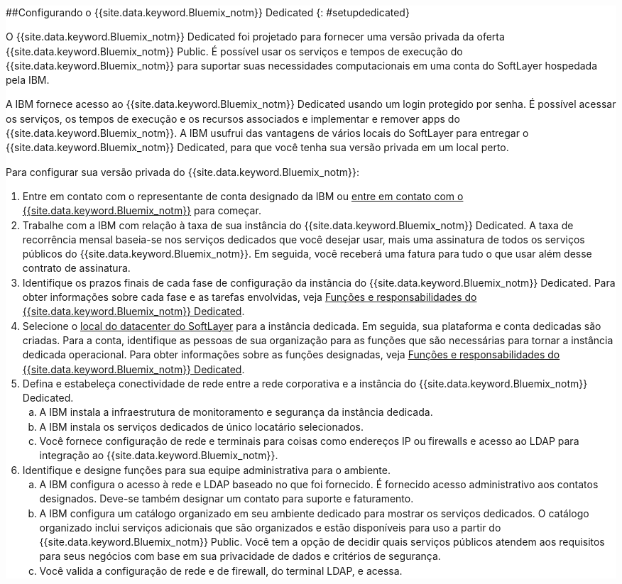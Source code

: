 
##Configurando o {{site.data.keyword.Bluemix_notm}} Dedicated
{: #setupdedicated}

O {{site.data.keyword.Bluemix_notm}} Dedicated
foi projetado para fornecer uma versão privada da oferta {{site.data.keyword.Bluemix_notm}}
Public. É possível usar os serviços e tempos de execução do
{{site.data.keyword.Bluemix_notm}} para suportar suas
necessidades computacionais em uma conta do SoftLayer hospedada pela IBM.

A IBM fornece acesso ao
{{site.data.keyword.Bluemix_notm}} Dedicated usando um login
protegido por senha. É possível acessar os serviços, os tempos de execução
e os recursos associados e implementar e remover apps do {{site.data.keyword.Bluemix_notm}}. A
IBM usufrui das vantagens de vários locais do SoftLayer para entregar o {{site.data.keyword.Bluemix_notm}} Dedicated, para que você tenha sua versão privada em um local perto.

Para configurar sua versão privada do {{site.data.keyword.Bluemix_notm}}:

<ol>
<li>Entre em contato com o representante de conta designado da IBM ou <a href="https://console.ng.bluemix.net/?direct=classic/#/contactUs/cloudOEPaneId=contactUs" target="_blank">entre em contato com o {{site.data.keyword.Bluemix_notm}}</a> para começar.</li>
<li>Trabalhe com a IBM com relação à taxa de sua instância do {{site.data.keyword.Bluemix_notm}} Dedicated. A taxa de recorrência mensal baseia-se nos serviços
dedicados que você desejar usar, mais uma assinatura de todos os serviços públicos do
{{site.data.keyword.Bluemix_notm}}. Em seguida, você receberá uma fatura para tudo o que usar além
desse contrato de assinatura.</li>
<li>Identifique os prazos finais de cada fase de configuração
da instância do {{site.data.keyword.Bluemix_notm}} Dedicated. Para obter informações sobre cada fase e as tarefas envolvidas, veja <a href="index.html#rolesresponsibilities" target="_blank">Funções e responsabilidades do {{site.data.keyword.Bluemix_notm}} Dedicated</a>.</li>
<li>Selecione o <a href="http://www.softlayer.com/data-centers" target="_blank">local do datacenter do SoftLayer</a> para a instância dedicada. Em seguida, sua plataforma e conta dedicadas
são criadas. Para a conta, identifique as pessoas de sua organização
para as funções que são necessárias para tornar a instância dedicada
operacional. Para obter informações sobre as funções designadas, veja <a href="index.html#rolesresponsibilities" target="_blank">Funções e responsabilidades do {{site.data.keyword.Bluemix_notm}} Dedicated</a>.
</li>
<li>Defina e estabeleça conectividade de rede entre a
rede corporativa e a instância do {{site.data.keyword.Bluemix_notm}}
Dedicated.
	<ol type="a">
	<li>A IBM instala a infraestrutura de
monitoramento e segurança da instância dedicada.</li>
	<li>A IBM instala os serviços dedicados de único locatário selecionados.</li>
	<li>Você fornece configuração de rede e terminais para
coisas como endereços IP ou firewalls e acesso ao LDAP para
integração ao {{site.data.keyword.Bluemix_notm}}.</li>
	</ol>
</li>
<li>Identifique e designe funções para sua equipe administrativa para o ambiente.
	<ol type="a">
	<li>A IBM configura o acesso à rede e LDAP baseado no que foi
fornecido. É fornecido
acesso administrativo aos contatos designados. Deve-se também
designar um contato para suporte e faturamento.</li>
	<li>A IBM configura um catálogo organizado em seu ambiente dedicado para mostrar os serviços dedicados. O catálogo organizado inclui serviços adicionais que são organizados e estão disponíveis para uso a partir do {{site.data.keyword.Bluemix_notm}} Public. Você tem a opção de decidir quais serviços públicos atendem aos requisitos para seus negócios com base em sua privacidade de dados e critérios de segurança.</li>
	<li>Você valida a configuração de rede e de firewall,
do terminal LDAP, e acessa.</li>
	</ol>